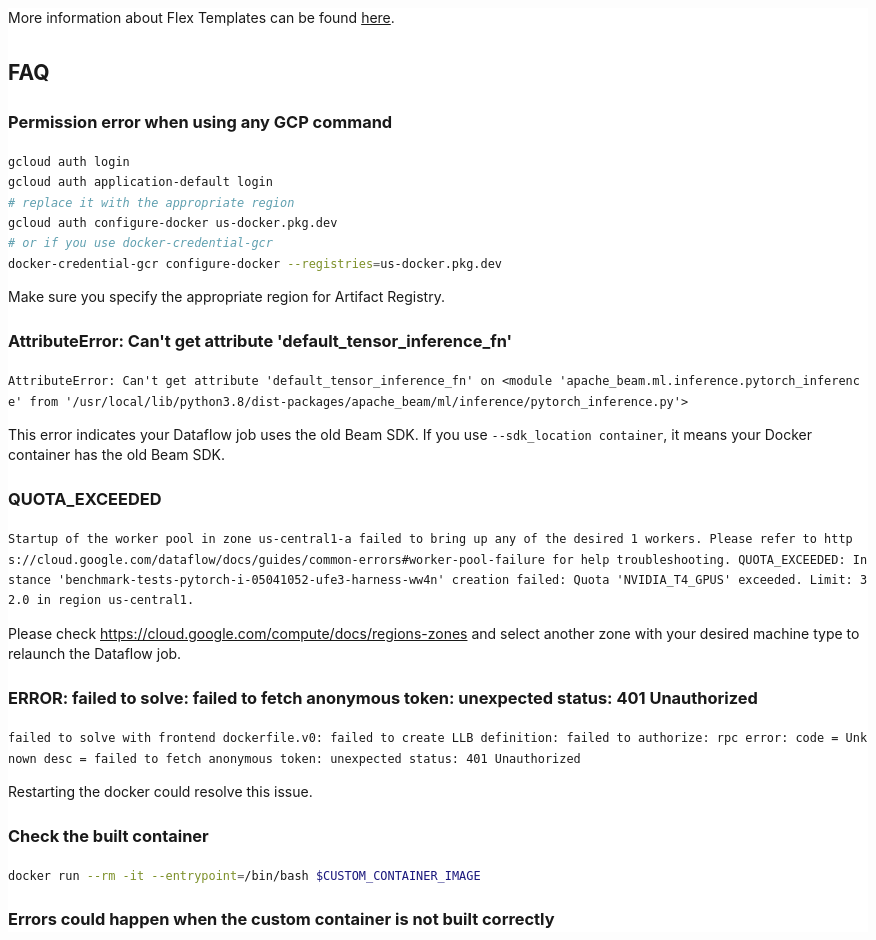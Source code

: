 More information about Flex Templates can be found [here](https://cloud.google.com/dataflow/docs/guides/templates/using-flex-templates).


## FAQ

### Permission error when using any GCP command
```bash
gcloud auth login
gcloud auth application-default login
# replace it with the appropriate region
gcloud auth configure-docker us-docker.pkg.dev
# or if you use docker-credential-gcr
docker-credential-gcr configure-docker --registries=us-docker.pkg.dev
```
Make sure you specify the appropriate region for Artifact Registry.

### AttributeError: Can't get attribute 'default_tensor_inference_fn'
```
AttributeError: Can't get attribute 'default_tensor_inference_fn' on <module 'apache_beam.ml.inference.pytorch_inference' from '/usr/local/lib/python3.8/dist-packages/apache_beam/ml/inference/pytorch_inference.py'>
```
This error indicates your Dataflow job uses the old Beam SDK. If you use `--sdk_location container`, it means your Docker container has the old Beam SDK.

### QUOTA_EXCEEDED
```
Startup of the worker pool in zone us-central1-a failed to bring up any of the desired 1 workers. Please refer to https://cloud.google.com/dataflow/docs/guides/common-errors#worker-pool-failure for help troubleshooting. QUOTA_EXCEEDED: Instance 'benchmark-tests-pytorch-i-05041052-ufe3-harness-ww4n' creation failed: Quota 'NVIDIA_T4_GPUS' exceeded. Limit: 32.0 in region us-central1.
```
Please check https://cloud.google.com/compute/docs/regions-zones and select another zone with your desired machine type to relaunch the Dataflow job.

### ERROR: failed to solve: failed to fetch anonymous token: unexpected status: 401 Unauthorized
```
failed to solve with frontend dockerfile.v0: failed to create LLB definition: failed to authorize: rpc error: code = Unknown desc = failed to fetch anonymous token: unexpected status: 401 Unauthorized
```
Restarting the docker could resolve this issue.

### Check the built container
```bash
docker run --rm -it --entrypoint=/bin/bash $CUSTOM_CONTAINER_IMAGE
```

### Errors could happen when the custom container is not built correctly
